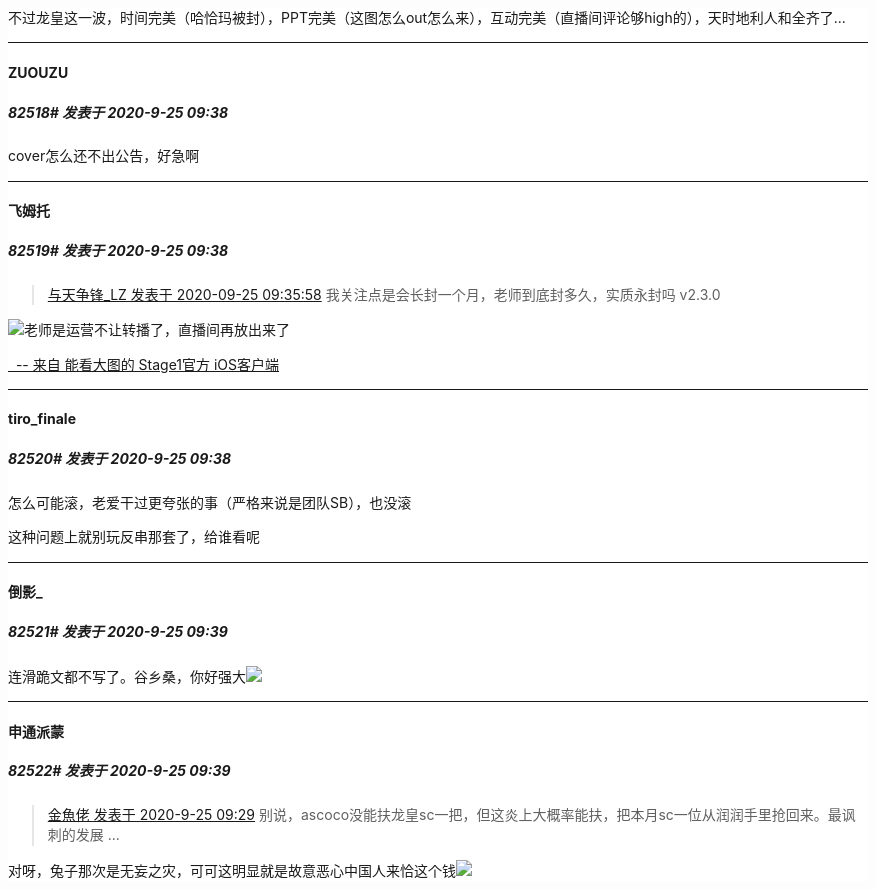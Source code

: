 
不过龙皇这一波，时间完美（哈恰玛被封），PPT完美（这图怎么out怎么来），互动完美（直播间评论够high的），天时地利人和全齐了...


*****

####  ZUOUZU  
##### 82518#       发表于 2020-9-25 09:38


cover怎么还不出公告，好急啊


*****

####  飞姆托  
##### 82519#       发表于 2020-9-25 09:38


<blockquote><a href="httphttps://bbs.saraba1st.com/2b/forum.php?mod=redirect&amp;goto=findpost&amp;pid=48846420&amp;ptid=1941579" target="_blank">与天争锋_LZ 发表于 2020-09-25 09:35:58</a>
我关注点是会长封一个月，老师到底封多久，实质永封吗 v2.3.0</blockquote><img src="https://static.saraba1st.com/image/smiley/face2017/065.png" referrerpolicy="no-referrer">老师是运营不让转播了，直播间再放出来了

[  -- 来自 能看大图的 Stage1官方 iOS客户端](https://itunes.apple.com/fi/app/saraba1st/id1221237470?mt=8)


*****

####  tiro_finale  
##### 82520#       发表于 2020-9-25 09:38


怎么可能滚，老爱干过更夸张的事（严格来说是团队SB），也没滚

这种问题上就别玩反串那套了，给谁看呢


*****

####  倒影_  
##### 82521#       发表于 2020-9-25 09:39


连滑跪文都不写了。谷乡桑，你好强大<img src="https://p.sda1.dev/0/3d055d5c28b5982df3e83faa3a65cf06/5B4325969942DA509E4231B1B063514A.jpg" referrerpolicy="no-referrer">


*****

####  申通派蒙  
##### 82522#       发表于 2020-9-25 09:39


<blockquote><a href="httphttps://bbs.saraba1st.com/2b/forum.php?mod=redirect&amp;goto=findpost&amp;pid=48846344&amp;ptid=1941579" target="_blank">金魚佬 发表于 2020-9-25 09:29</a>
别说，ascoco没能扶龙皇sc一把，但这炎上大概率能扶，把本月sc一位从润润手里抢回来。最讽刺的发展 ...</blockquote>
对呀，兔子那次是无妄之灾，可可这明显就是故意恶心中国人来恰这个钱<img src="https://static.saraba1st.com/image/smiley/face2017/041.png" referrerpolicy="no-referrer">

